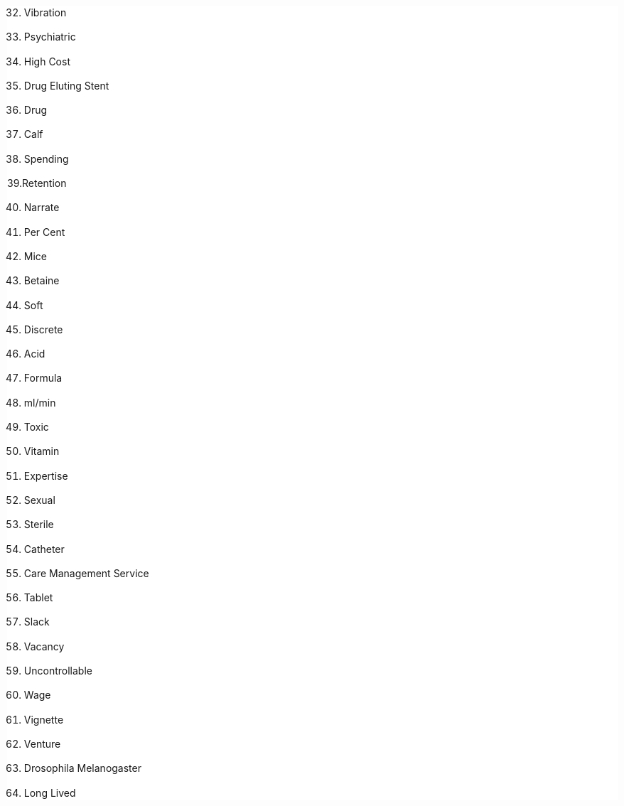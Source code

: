 32. Vibration 

33. Psychiatric 

34. High Cost 

35. Drug Eluting Stent 

36. Drug 

37. Calf 

38. Spending 

39.Retention 

40. Narrate 

41. Per Cent

42. Mice

43. Betaine

44. Soft 

45. Discrete

46. Acid 

47. Formula 

48. ml/min

49. Toxic 

50. Vitamin 

51. Expertise 

52. Sexual 

53. Sterile 

54. Catheter

55. Care Management Service 

56. Tablet 

57. Slack

58. Vacancy

59. Uncontrollable 

60. Wage 

61. Vignette

62. Venture 

63. Drosophila Melanogaster

64. Long Lived 
